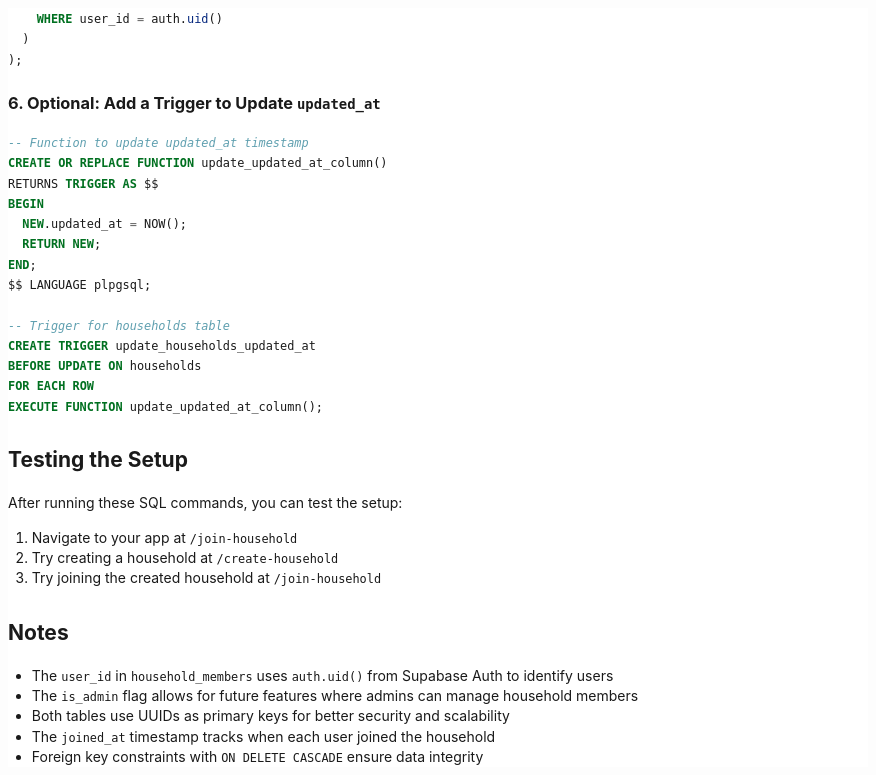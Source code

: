 ```sql
    WHERE user_id = auth.uid()
  )
);
```

### 6. Optional: Add a Trigger to Update `updated_at`

```sql
-- Function to update updated_at timestamp
CREATE OR REPLACE FUNCTION update_updated_at_column()
RETURNS TRIGGER AS $$
BEGIN
  NEW.updated_at = NOW();
  RETURN NEW;
END;
$$ LANGUAGE plpgsql;

-- Trigger for households table
CREATE TRIGGER update_households_updated_at
BEFORE UPDATE ON households
FOR EACH ROW
EXECUTE FUNCTION update_updated_at_column();
```

## Testing the Setup

After running these SQL commands, you can test the setup:

1. Navigate to your app at `/join-household`
2. Try creating a household at `/create-household`
3. Try joining the created household at `/join-household`

## Notes

- The `user_id` in `household_members` uses `auth.uid()` from Supabase Auth to identify users
- The `is_admin` flag allows for future features where admins can manage household members
- Both tables use UUIDs as primary keys for better security and scalability
- The `joined_at` timestamp tracks when each user joined the household
- Foreign key constraints with `ON DELETE CASCADE` ensure data integrity

